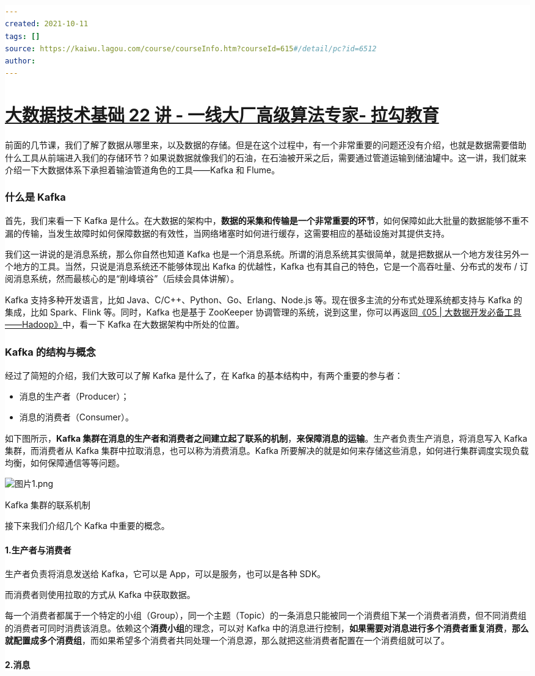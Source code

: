 ```yaml
---
created: 2021-10-11
tags: []
source: https://kaiwu.lagou.com/course/courseInfo.htm?courseId=615#/detail/pc?id=6512
author: 
---
```


# [大数据技术基础 22 讲 - 一线大厂高级算法专家- 拉勾教育](https://kaiwu.lagou.com/course/courseInfo.htm?courseId=615#/detail/pc?id=6512)


前面的几节课，我们了解了数据从哪里来，以及数据的存储。但是在这个过程中，有一个非常重要的问题还没有介绍，也就是数据需要借助什么工具从前端进入我们的存储环节？如果说数据就像我们的石油，在石油被开采之后，需要通过管道运输到储油罐中。这一讲，我们就来介绍一下大数据体系下承担着输油管道角色的工具——Kafka 和 Flume。

### 什么是 Kafka

首先，我们来看一下 Kafka 是什么。在大数据的架构中，**数据的采集和传输是一个非常重要的环节**，如何保障如此大批量的数据能够不重不漏的传输，当发生故障时如何保障数据的有效性，当网络堵塞时如何进行缓存，这需要相应的基础设施对其提供支持。

我们这一讲说的是消息系统，那么你自然也知道 Kafka 也是一个消息系统。所谓的消息系统其实很简单，就是把数据从一个地方发往另外一个地方的工具。当然，只说是消息系统还不能够体现出 Kafka 的优越性，Kafka 也有其自己的特色，它是一个高吞吐量、分布式的发布 / 订阅消息系统，然而最核心的是“削峰填谷”（后续会具体讲解）。

Kafka 支持多种开发语言，比如 Java、C/C++、Python、Go、Erlang、Node.js 等。现在很多主流的分布式处理系统都支持与 Kafka 的集成，比如 Spark、Flink 等。同时，Kafka 也是基于 ZooKeeper 协调管理的系统，说到这里，你可以再返回[《05 | 大数据开发必备工具——Hadoop》](https://kaiwu.lagou.com/course/courseInfo.htm?courseId=615#/detail/pc?id=6517)中，看一下 Kafka 在大数据架构中所处的位置。

### Kafka 的结构与概念

经过了简短的介绍，我们大致可以了解 Kafka 是什么了，在 Kafka 的基本结构中，有两个重要的参与者：

-   消息的生产者（Producer）；
    
-   消息的消费者（Consumer）。
    

如下图所示，**Kafka 集群在消息的生产者和消费者之间建立起了联系的机制**，**来保障消息的运输**。生产者负责生产消息，将消息写入 Kafka 集群，而消费者从 Kafka 集群中拉取消息，也可以称为消费消息。Kafka 所要解决的就是如何来存储这些消息，如何进行集群调度实现负载均衡，如何保障通信等等问题。

![图片1.png](https://s0.lgstatic.com/i/image6/M01/10/EC/CioPOWA_MLmAGkXXAAHKYnvRFIE039.png)

Kafka 集群的联系机制

接下来我们介绍几个 Kafka 中重要的概念。

#### 1.生产者与消费者

生产者负责将消息发送给 Kafka，它可以是 App，可以是服务，也可以是各种 SDK。

而消费者则使用拉取的方式从 Kafka 中获取数据。

每一个消费者都属于一个特定的小组（Group），同一个主题（Topic）的一条消息只能被同一个消费组下某一个消费者消费，但不同消费组的消费者可同时消费该消息。依赖这个**消费小组**的理念，可以对 Kafka 中的消息进行控制，**如果需要对消息进行多个消费者重复消费**，**那么就配置成多个消费组**，而如果希望多个消费者共同处理一个消息源，那么就把这些消费者配置在一个消费组就可以了。

#### 2.消息
